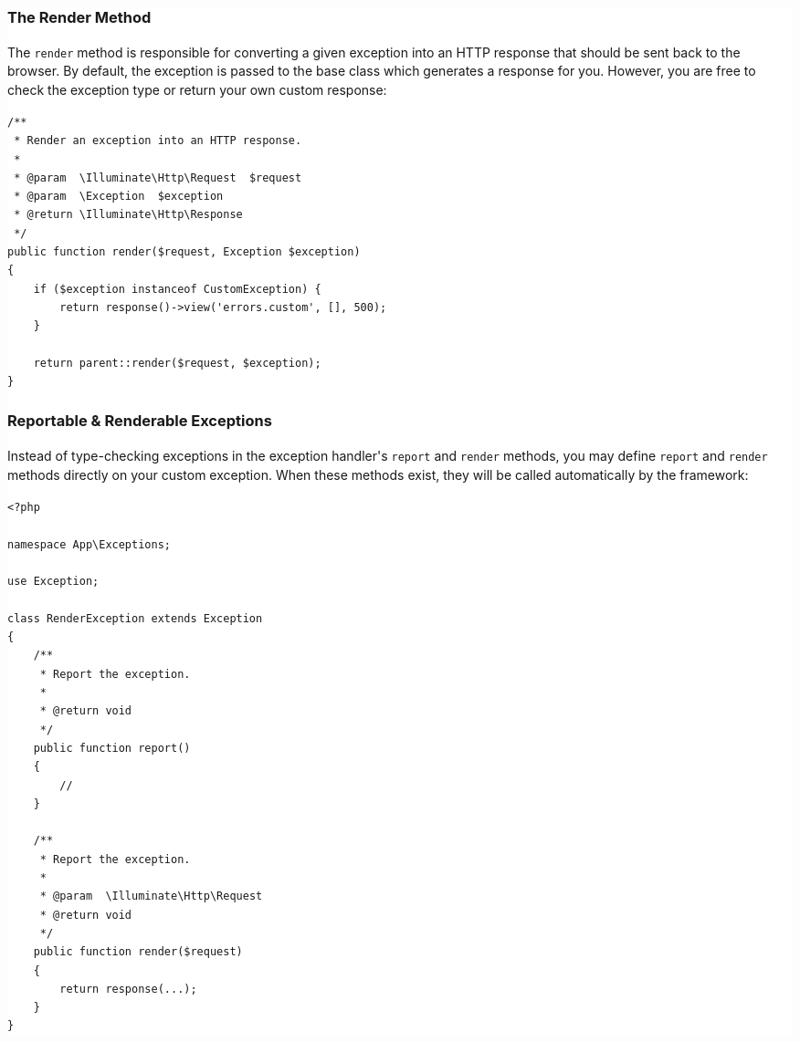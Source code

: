 <a name="render-method"></a>
### The Render Method

The `render` method is responsible for converting a given exception into an HTTP response that should be sent back to the browser. By default, the exception is passed to the base class which generates a response for you. However, you are free to check the exception type or return your own custom response:

    /**
     * Render an exception into an HTTP response.
     *
     * @param  \Illuminate\Http\Request  $request
     * @param  \Exception  $exception
     * @return \Illuminate\Http\Response
     */
    public function render($request, Exception $exception)
    {
        if ($exception instanceof CustomException) {
            return response()->view('errors.custom', [], 500);
        }

        return parent::render($request, $exception);
    }

<a name="renderable-exceptions"></a>
### Reportable & Renderable Exceptions

Instead of type-checking exceptions in the exception handler's `report` and `render` methods, you may define `report` and `render` methods directly on your custom exception. When these methods exist, they will be called automatically by the framework:

    <?php

    namespace App\Exceptions;

    use Exception;

    class RenderException extends Exception
    {
        /**
         * Report the exception.
         *
         * @return void
         */
        public function report()
        {
            //
        }

        /**
         * Report the exception.
         *
         * @param  \Illuminate\Http\Request
         * @return void
         */
        public function render($request)
        {
            return response(...);
        }
    }
